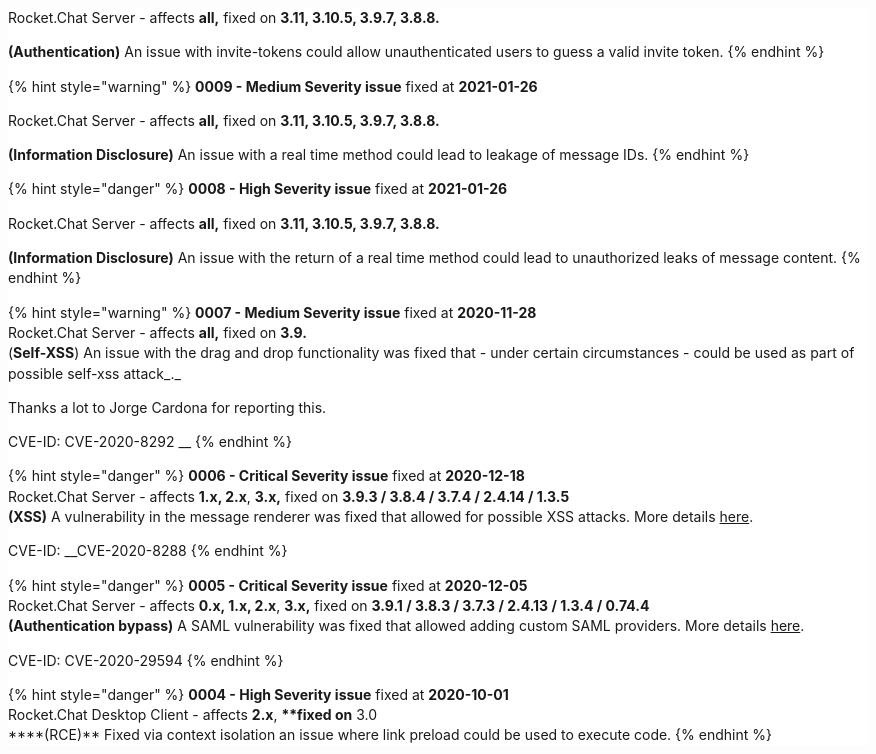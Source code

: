 Rocket.Chat Server - affects **all,** fixed on **3.11, 3.10.5, 3.9.7, 3.8.8.**

**\(Authentication\)** An issue with invite-tokens could allow unauthenticated users to guess a valid invite token.
{% endhint %}

{% hint style="warning" %}
**0009 - Medium Severity issue** fixed at **2021-01-26**

Rocket.Chat Server - affects **all,** fixed on **3.11, 3.10.5, 3.9.7, 3.8.8.**

**\(Information Disclosure\)** An issue with a real time method could lead to leakage of message IDs.
{% endhint %}

{% hint style="danger" %}
**0008 - High Severity issue** fixed at **2021-01-26**

Rocket.Chat Server - affects **all,** fixed on **3.11, 3.10.5, 3.9.7, 3.8.8.**

**\(Information Disclosure\)** An issue with the return of a real time method could lead to unauthorized leaks of message content.
{% endhint %}

{% hint style="warning" %}
**0007 - Medium Severity issue** fixed at **2020-11-28**  
Rocket.Chat Server - affects **all,** fixed on **3.9.**  
\(**Self-XSS**\) An issue with the drag and drop functionality was fixed that - under certain circumstances - could be used as part of possible self-xss attack_._

Thanks a lot to Jorge Cardona for reporting this.

CVE-ID: CVE-2020-8292 \_\_
{% endhint %}

{% hint style="danger" %}
**0006 - Critical Severity issue** fixed at **2020-12-18**  
Rocket.Chat Server - affects **1.x, 2.x**, **3.x,** fixed on **3.9.3 / 3.8.4 / 3.7.4 / 2.4.14 / 1.3.5**  
**\(XSS\)** A vulnerability in the message renderer was fixed that allowed for possible XSS attacks. More details [here](https://rocket.chat/xss-vulnerability-hotfix-available-for-all-affected-versions).

CVE-ID: \_\_CVE-2020-8288
{% endhint %}

{% hint style="danger" %}
**0005 - Critical Severity issue** fixed at **2020-12-05**  
Rocket.Chat Server - affects **0.x, 1.x, 2.x**, **3.x,** fixed on **3.9.1 / 3.8.3 / 3.7.3 / 2.4.13 / 1.3.4 / 0.74.4**  
**\(Authentication bypass\)** A SAML vulnerability was fixed that allowed adding custom SAML providers. More details [here](https://rocket.chat/saml-security-hotfix-available/).

CVE-ID: CVE-2020-29594
{% endhint %}

{% hint style="danger" %}
**0004 - High Severity issue** fixed at **2020-10-01**  
Rocket.Chat Desktop Client - affects **2.x**, **\*\*fixed on** 3.0    
****\(RCE\)\*\* Fixed via context isolation an issue where link preload could be used to execute code.
{% endhint %}
